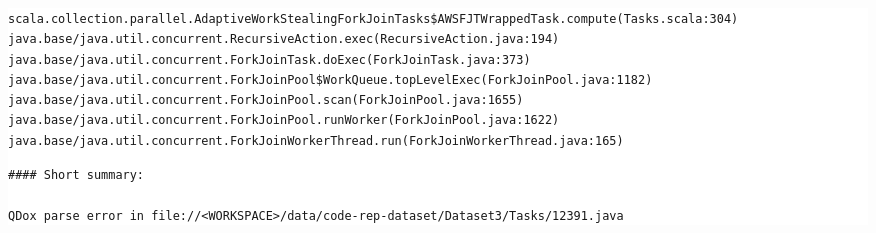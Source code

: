 	scala.collection.parallel.AdaptiveWorkStealingForkJoinTasks$AWSFJTWrappedTask.compute(Tasks.scala:304)
	java.base/java.util.concurrent.RecursiveAction.exec(RecursiveAction.java:194)
	java.base/java.util.concurrent.ForkJoinTask.doExec(ForkJoinTask.java:373)
	java.base/java.util.concurrent.ForkJoinPool$WorkQueue.topLevelExec(ForkJoinPool.java:1182)
	java.base/java.util.concurrent.ForkJoinPool.scan(ForkJoinPool.java:1655)
	java.base/java.util.concurrent.ForkJoinPool.runWorker(ForkJoinPool.java:1622)
	java.base/java.util.concurrent.ForkJoinWorkerThread.run(ForkJoinWorkerThread.java:165)
```
#### Short summary: 

QDox parse error in file://<WORKSPACE>/data/code-rep-dataset/Dataset3/Tasks/12391.java